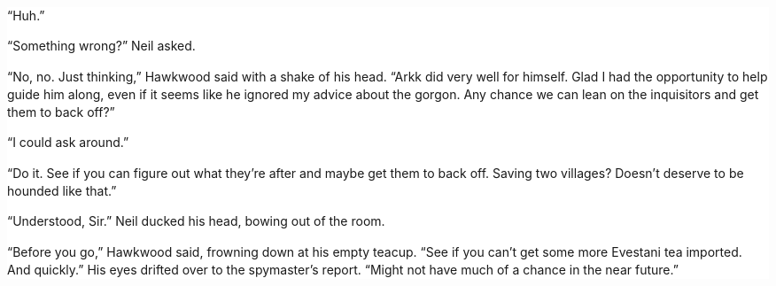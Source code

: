 “Huh.”

“Something wrong?” Neil asked.

“No, no. Just thinking,” Hawkwood said with a shake of his head. “Arkk did very well for himself. Glad I had the opportunity to help guide him along, even if it seems like he ignored my advice about the gorgon. Any chance we can lean on the inquisitors and get them to back off?”

“I could ask around.”

“Do it. See if you can figure out what they’re after and maybe get them to back off. Saving two villages? Doesn’t deserve to be hounded like that.”

“Understood, Sir.” Neil ducked his head, bowing out of the room.

“Before you go,” Hawkwood said, frowning down at his empty teacup. “See if you can’t get some more Evestani tea imported. And quickly.” His eyes drifted over to the spymaster’s report. “Might not have much of a chance in the near future.”